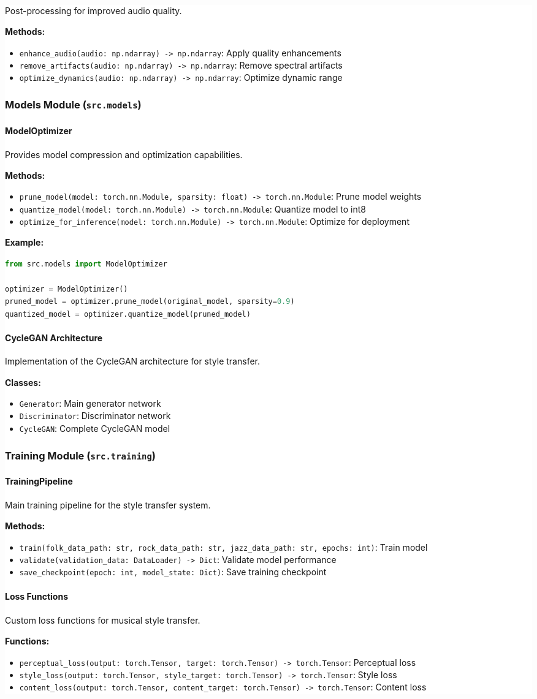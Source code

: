 Post-processing for improved audio quality.

**Methods:**
- `enhance_audio(audio: np.ndarray) -> np.ndarray`: Apply quality enhancements
- `remove_artifacts(audio: np.ndarray) -> np.ndarray`: Remove spectral artifacts
- `optimize_dynamics(audio: np.ndarray) -> np.ndarray`: Optimize dynamic range

### Models Module (`src.models`)

#### ModelOptimizer

Provides model compression and optimization capabilities.

**Methods:**
- `prune_model(model: torch.nn.Module, sparsity: float) -> torch.nn.Module`: Prune model weights
- `quantize_model(model: torch.nn.Module) -> torch.nn.Module`: Quantize model to int8
- `optimize_for_inference(model: torch.nn.Module) -> torch.nn.Module`: Optimize for deployment

**Example:**
```python
from src.models import ModelOptimizer

optimizer = ModelOptimizer()
pruned_model = optimizer.prune_model(original_model, sparsity=0.9)
quantized_model = optimizer.quantize_model(pruned_model)
```

#### CycleGAN Architecture

Implementation of the CycleGAN architecture for style transfer.

**Classes:**
- `Generator`: Main generator network
- `Discriminator`: Discriminator network
- `CycleGAN`: Complete CycleGAN model

### Training Module (`src.training`)

#### TrainingPipeline

Main training pipeline for the style transfer system.

**Methods:**
- `train(folk_data_path: str, rock_data_path: str, jazz_data_path: str, epochs: int)`: Train model
- `validate(validation_data: DataLoader) -> Dict`: Validate model performance
- `save_checkpoint(epoch: int, model_state: Dict)`: Save training checkpoint

#### Loss Functions

Custom loss functions for musical style transfer.

**Functions:**
- `perceptual_loss(output: torch.Tensor, target: torch.Tensor) -> torch.Tensor`: Perceptual loss
- `style_loss(output: torch.Tensor, style_target: torch.Tensor) -> torch.Tensor`: Style loss
- `content_loss(output: torch.Tensor, content_target: torch.Tensor) -> torch.Tensor`: Content loss
